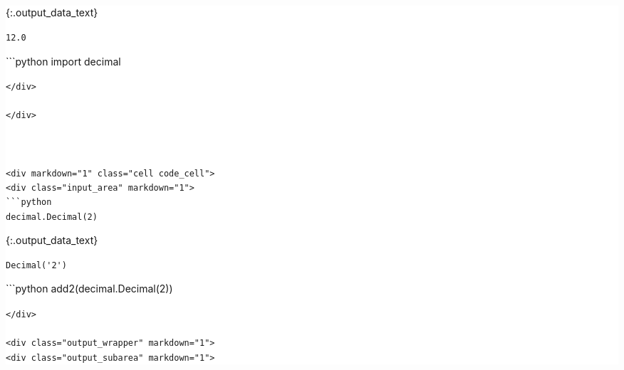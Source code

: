 <div class="output_wrapper" markdown="1">
<div class="output_subarea" markdown="1">


{:.output_data_text}
```
12.0
```


</div>
</div>
</div>



<div markdown="1" class="cell code_cell">
<div class="input_area" markdown="1">
```python
import decimal

```
</div>

</div>



<div markdown="1" class="cell code_cell">
<div class="input_area" markdown="1">
```python
decimal.Decimal(2)

```
</div>

<div class="output_wrapper" markdown="1">
<div class="output_subarea" markdown="1">


{:.output_data_text}
```
Decimal('2')
```


</div>
</div>
</div>



<div markdown="1" class="cell code_cell">
<div class="input_area" markdown="1">
```python
add2(decimal.Decimal(2))

```
</div>

<div class="output_wrapper" markdown="1">
<div class="output_subarea" markdown="1">
